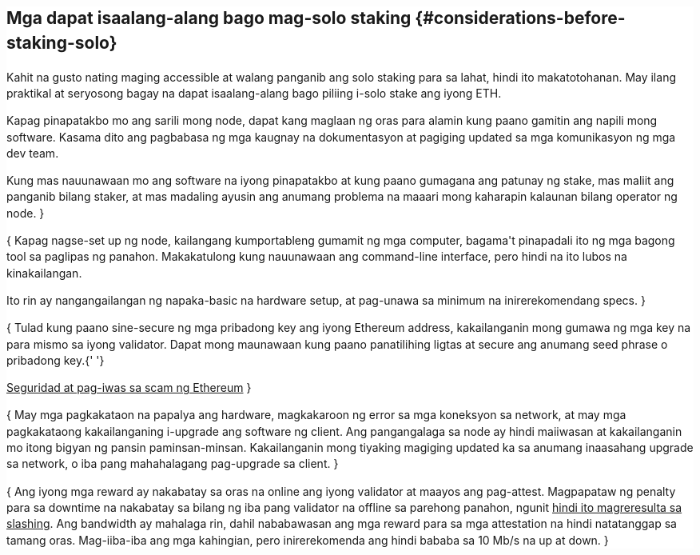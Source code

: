 ## Mga dapat isaalang-alang bago mag-solo staking \{#considerations-before-staking-solo}

Kahit na gusto nating maging accessible at walang panganib ang solo staking para sa lahat, hindi ito makatotohanan. May ilang praktikal at seryosong bagay na dapat isaalang-alang bago piliing i-solo stake ang iyong ETH.

<InfoGrid>
<ExpandableCard title="Kinakailangang babasahin" eventCategory="SoloStaking" eventName="clicked required reading">
Kapag pinapatakbo mo ang sarili mong node, dapat kang maglaan ng oras para alamin kung paano gamitin ang napili mong software. Kasama dito ang pagbabasa ng mga kaugnay na dokumentasyon at pagiging updated sa mga komunikasyon ng mga dev team.

Kung mas nauunawaan mo ang software na iyong pinapatakbo at kung paano gumagana ang patunay ng stake, mas maliit ang panganib bilang staker, at mas madaling ayusin ang anumang problema na maaari mong kaharapin kalaunan bilang operator ng node.
</ExpandableCard>
}

{
<ExpandableCard title="Kumportable sa mga computer" eventCategory="SoloStaking" eventName="clicked comfortable with computers">
Kapag nagse-set up ng node, kailangang kumportableng gumamit ng mga computer, bagama't pinapadali ito ng mga bagong tool sa paglipas ng panahon. Makakatulong kung nauunawaan ang command-line interface, pero hindi na ito lubos na kinakailangan.

Ito rin ay nangangailangan ng napaka-basic na hardware setup, at pag-unawa sa minimum na inirerekomendang specs.
</ExpandableCard>
}

{
<ExpandableCard title="Secure na pamamahala ng key" eventCategory="SoloStaking" eventName="clicked secure key management">
Tulad kung paano sine-secure ng mga pribadong key ang iyong Ethereum address, kakailanganin mong gumawa ng mga key na para mismo sa iyong validator. Dapat mong maunawaan kung paano panatilihing ligtas at secure ang anumang seed phrase o pribadong key.{' '}

<a href="/security/">Seguridad at pag-iwas sa scam ng Ethereum</a>
</ExpandableCard>
}

{
<ExpandableCard title="Maintenance" eventCategory="SoloStaking" eventName="clicked maintenance">
May mga pagkakataon na papalya ang hardware, magkakaroon ng error sa mga koneksyon sa network, at may mga pagkakataong kakailanganing i-upgrade ang software ng client. Ang pangangalaga sa node ay hindi maiiwasan at kakailanganin mo itong bigyan ng pansin paminsan-minsan. Kakailanganin mong tiyaking magiging updated ka sa anumang inaasahang upgrade sa network, o iba pang mahahalagang pag-upgrade sa client.
</ExpandableCard>
}

{
<ExpandableCard title="Maaasahang uptime" eventCategory="SoloStaking" eventName="clicked reliable uptime">
Ang iyong mga reward ay nakabatay sa oras na online ang iyong validator at maayos ang pag-attest. Magpapataw ng penalty para sa downtime na nakabatay sa bilang ng iba pang validator na offline sa parehong panahon, ngunit <a href="#faq">hindi ito magreresulta sa slashing</a>. Ang bandwidth ay mahalaga rin, dahil nababawasan ang mga reward para sa mga attestation na hindi natatanggap sa tamang oras. Mag-iiba-iba ang mga kahingian, pero inirerekomenda ang hindi bababa sa 10 Mb/s na up at down.
</ExpandableCard>
}
